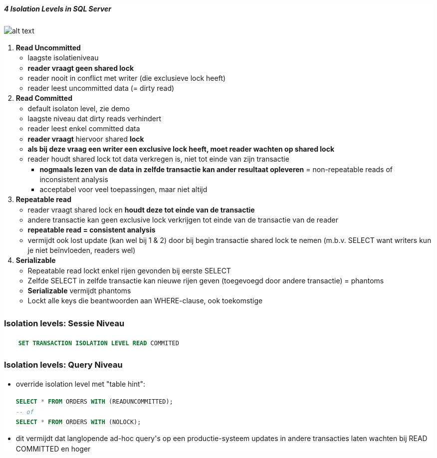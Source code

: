 ##### 4 Isolation Levels in SQL Server

![alt text](http://puu.sh/pp5sf/051d29f1fa.png "Isolation Levels Slide")

1. **Read Uncommitted**
    *  laagste isolatieniveau
    * **reader vraagt geen shared lock**
    * reader nooit in conflict met writer (die
exclusieve lock heeft)
    * reader leest uncommitted data (= dirty read)
2. **Read Committed**
    * default isolaton level, zie demo
	* laagste niveau dat dirty reads verhindert
	* reader leest enkel committed data
	* **reader vraagt** hiervoor shared **lock**
	* **als bij deze vraag een writer een
exclusive lock heeft, moet reader wachten op
shared lock**
	* reader houdt shared lock tot data verkregen is,
niet tot einde van zijn transactie
        *  **nogmaals lezen van de data in zelfde transactie kan
ander resultaat opleveren**
= non-repeatable reads of inconsistent analysis
        * acceptabel voor veel toepassingen, maar niet altijd
3. **Repeatable read**
    * reader vraagt shared lock en **houdt deze tot
einde van de transactie**
    * andere transactie kan geen exclusive lock
verkrijgen tot einde van de transactie van de
reader
    * **repeatable read = consistent analysis**
    * vermijdt ook lost update (kan wel bij 1 & 2)
door bij begin transactie shared lock te
nemen (m.b.v. SELECT want writers kun je
niet beïnvloeden, readers wel)
4. **Serializable**
    * Repeatable read lockt enkel rijen gevonden
bij eerste SELECT
    * Zelfde SELECT in zelfde transactie kan
nieuwe rijen geven (toegevoegd door andere
transactie) = phantoms
    * **Serializable** vermijdt phantoms
    * Lockt alle keys die beantwoorden aan
WHERE-clause, ook toekomstige
 
### Isolation levels: Sessie Niveau
```SQL
    SET TRANSACTION ISOLATION LEVEL READ COMMITED
```
### Isolation levels: Query Niveau
* override isolation level met "table hint":
    ```SQL
    SELECT * FROM ORDERS WITH (READUNCOMMITTED);
    -- of
    SELECT * FROM ORDERS WITH (NOLOCK);
    ```
*  dit vermijdt dat langlopende ad-hoc query's op
een productie-systeem updates in andere
transacties laten wachten bij READ
COMMITTED en hoger
